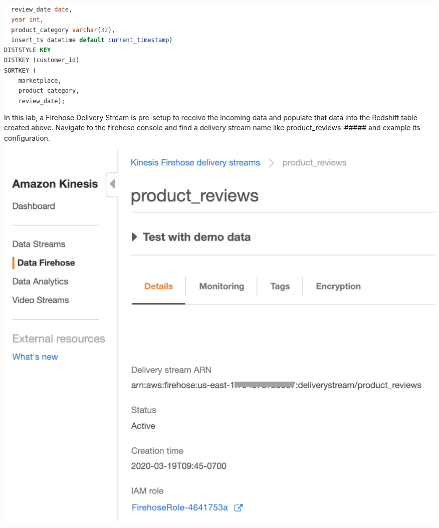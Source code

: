 ```sql
  review_date date,
  year int,
  product_category varchar(32),
  insert_ts datetime default current_timestamp)
DISTSTYLE KEY
DISTKEY (customer_id)
SORTKEY (
    marketplace,
    product_category,
    review_date);
```

In this lab, a Firehose Delivery Stream is pre-setup to receive the incoming data and populate that data into the Redshift table created above. 
Navigate to the firehose console and find a delivery stream name like [product_reviews-#####](https://console.aws.amazon.com/firehose/home?region=us-east-1#/dashboard/list) and example its configuration.

![firehose.png](assets/firehose.png)
